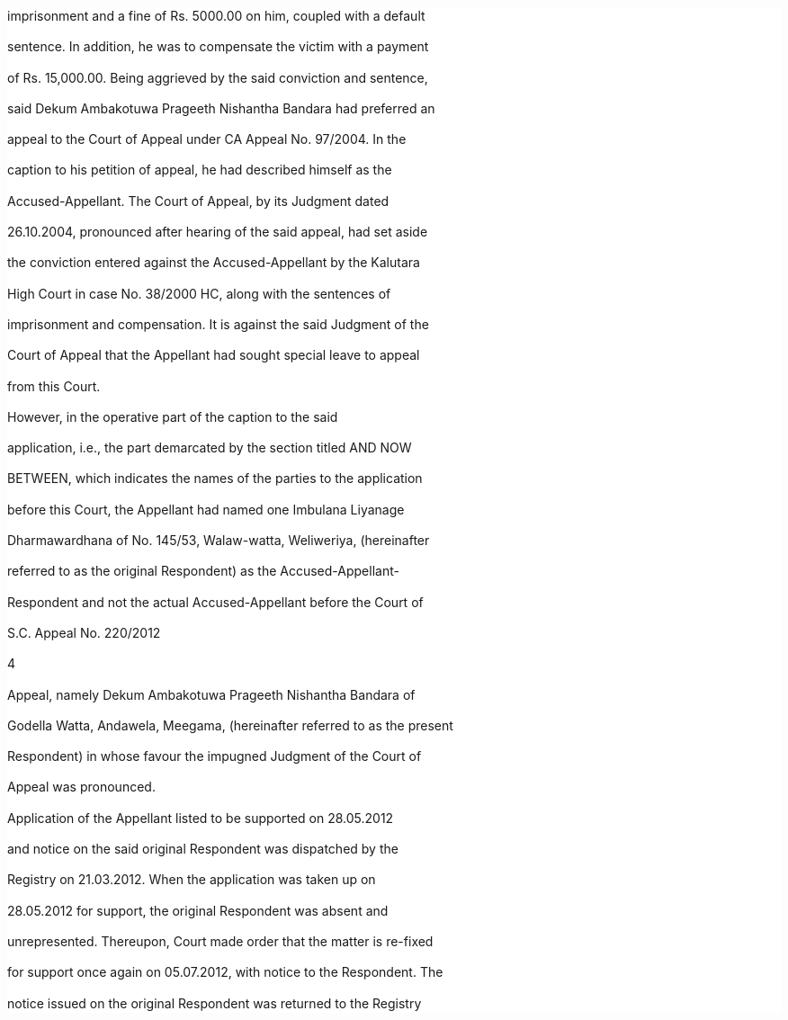 imprisonment and a fine of Rs. 5000.00 on him, coupled with a default

sentence. In addition, he was to compensate the victim with a payment

of Rs. 15,000.00. Being aggrieved by the said conviction and sentence,

said Dekum Ambakotuwa Prageeth Nishantha Bandara had preferred an

appeal to the Court of Appeal under CA Appeal No. 97/2004. In the

caption to his petition of appeal, he had described himself as the

Accused-Appellant. The Court of Appeal, by its Judgment dated

26.10.2004, pronounced after hearing of the said appeal, had set aside

the conviction entered against the Accused-Appellant by the Kalutara

High Court in case No. 38/2000 HC, along with the sentences of

imprisonment and compensation. It is against the said Judgment of the

Court of Appeal that the Appellant had sought special leave to appeal

from this Court.

However, in the operative part of the caption to the said

application, i.e., the part demarcated by the section titled AND NOW

BETWEEN, which indicates the names of the parties to the application

before this Court, the Appellant had named one Imbulana Liyanage

Dharmawardhana of No. 145/53, Walaw-watta, Weliweriya, (hereinafter

referred to as the original Respondent) as the Accused-Appellant-

Respondent and not the actual Accused-Appellant before the Court of

S.C. Appeal No. 220/2012

4

Appeal, namely Dekum Ambakotuwa Prageeth Nishantha Bandara of

Godella Watta, Andawela, Meegama, (hereinafter referred to as the present

Respondent) in whose favour the impugned Judgment of the Court of

Appeal was pronounced.

Application of the Appellant listed to be supported on 28.05.2012

and notice on the said original Respondent was dispatched by the

Registry on 21.03.2012. When the application was taken up on

28.05.2012 for support, the original Respondent was absent and

unrepresented. Thereupon, Court made order that the matter is re-fixed

for support once again on 05.07.2012, with notice to the Respondent. The

notice issued on the original Respondent was returned to the Registry
